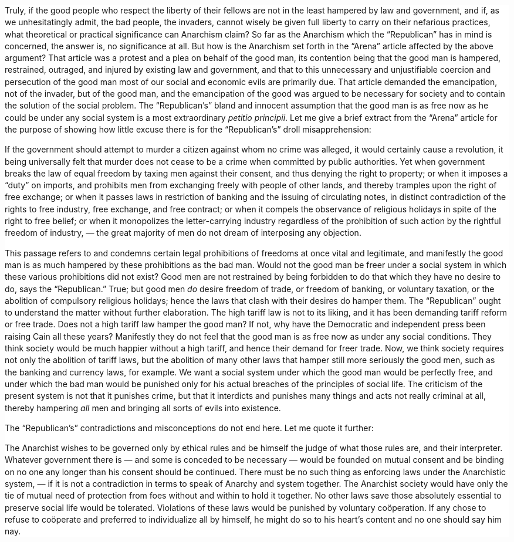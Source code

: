 Truly, if the good people who respect the liberty of their fellows are not in the least hampered by law and government, and if, as we unhesitatingly admit, the bad people, the invaders, cannot wisely be given full liberty to carry on their nefarious practices, what theoretical or practical significance can Anarchism claim? So far as the Anarchism which the “Republican” has in mind is concerned, the answer is, no significance at all. But how is the Anarchism set forth in the “Arena” article affected by the above argument? That article was a protest and a plea on behalf of the good man, its contention being that the good man is hampered, restrained, outraged, and injured by existing law and government, and that to this unnecessary and unjustifiable coercion and persecution of the good man most of our social and economic evils are primarily due. That article demanded the emancipation, not of the invader, but of the good man, and the emancipation of the good was argued to be necessary for society and to contain the solution of the social problem. The “Republican’s” bland and innocent assumption that the good man is as free now as he could be under any social system is a most extraordinary *petitio principii*. Let me give a brief extract from the “Arena” article for the purpose of showing how little excuse there is for the “Republican’s” droll misapprehension:

If the government should attempt to murder a citizen against whom no crime was alleged, it would certainly cause a revolution, it being universally felt that murder does not cease to be a crime when committed by public authorities. Yet when government breaks the law of equal freedom by taxing men against their consent, and thus denying the right to property; or when it imposes a “duty” on imports, and prohibits men from exchanging freely with people of other lands, and thereby tramples upon the right of free exchange; or when it passes laws in restriction of banking and the issuing of circulating notes, in distinct contradiction of the rights to free industry, free exchange, and free contract; or when it compels the observance of religious holidays in spite of the right to free belief; or when it monopolizes the letter-carrying industry regardless of the prohibition of such action by the rightful freedom of industry, — the great majority of men do not dream of interposing any objection.

This passage refers to and condemns certain legal prohibitions of freedoms at once vital and legitimate, and manifestly the good man is as much hampered by these prohibitions as the bad man. Would not the good man be freer under a social system in which these various prohibitions did not exist? Good men are not restrained by being forbidden to do that which they have no desire to do, says the “Republican.” True; but good men *do* desire freedom of trade, or freedom of banking, or voluntary taxation, or the abolition of compulsory religious holidays; hence the laws that clash with their desires do hamper them. The “Republican” ought to understand the matter without further elaboration. The high tariff law is not to its liking, and it has been demanding tariff reform or free trade. Does not a high tariff law hamper the good man? If not, why have the Democratic and independent press been raising Cain all these years? Manifestly they do not feel that the good man is as free now as under any social conditions. They think society would be much happier without a high tariff, and hence their demand for freer trade. Now, we think society requires not only the abolition of tariff laws, but the abolition of many other laws that hamper still more seriously the good men, such as the banking and currency laws, for example. We want a social system under which the good man would be perfectly free, and under which the bad man would be punished only for his actual breaches of the principles of social life. The criticism of the present system is not that it punishes crime, but that it interdicts and punishes many things and acts not really criminal at all, thereby hampering *all* men and bringing all sorts of evils into existence.

The “Republican’s” contradictions and misconceptions do not end here. Let me quote it further:

The Anarchist wishes to be governed only by ethical rules and be himself the judge of what those rules are, and their interpreter. Whatever government there is — and some is conceded to be necessary — would be founded on mutual consent and be binding on no one any longer than his consent should be continued. There must be no such thing as enforcing laws under the Anarchistic system, — if it is not a contradiction in terms to speak of Anarchy and system together. The Anarchist society would have only the tie of mutual need of protection from foes without and within to hold it together. No other laws save those absolutely essential to preserve social life would be tolerated. Violations of these laws would be punished by voluntary coöperation. If any chose to refuse to coöperate and preferred to individualize all by himself, he might do so to his heart’s content and no one should say him nay.
